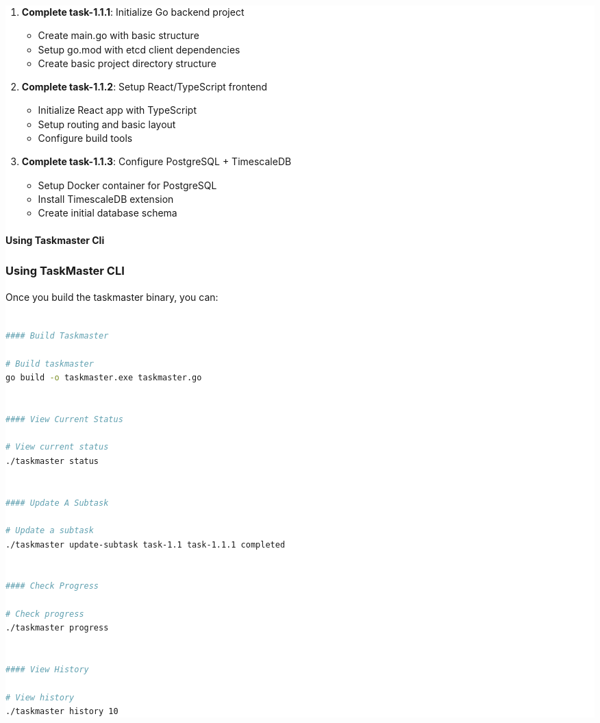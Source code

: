 1. **Complete task-1.1.1**: Initialize Go backend project
   - Create main.go with basic structure
   - Setup go.mod with etcd client dependencies
   - Create basic project directory structure

2. **Complete task-1.1.2**: Setup React/TypeScript frontend
   - Initialize React app with TypeScript
   - Setup routing and basic layout
   - Configure build tools

3. **Complete task-1.1.3**: Configure PostgreSQL + TimescaleDB
   - Setup Docker container for PostgreSQL
   - Install TimescaleDB extension
   - Create initial database schema


#### Using Taskmaster Cli

### Using TaskMaster CLI

Once you build the taskmaster binary, you can:

```bash

#### Build Taskmaster

# Build taskmaster
go build -o taskmaster.exe taskmaster.go


#### View Current Status

# View current status
./taskmaster status


#### Update A Subtask

# Update a subtask
./taskmaster update-subtask task-1.1 task-1.1.1 completed


#### Check Progress

# Check progress
./taskmaster progress


#### View History

# View history
./taskmaster history 10
```
